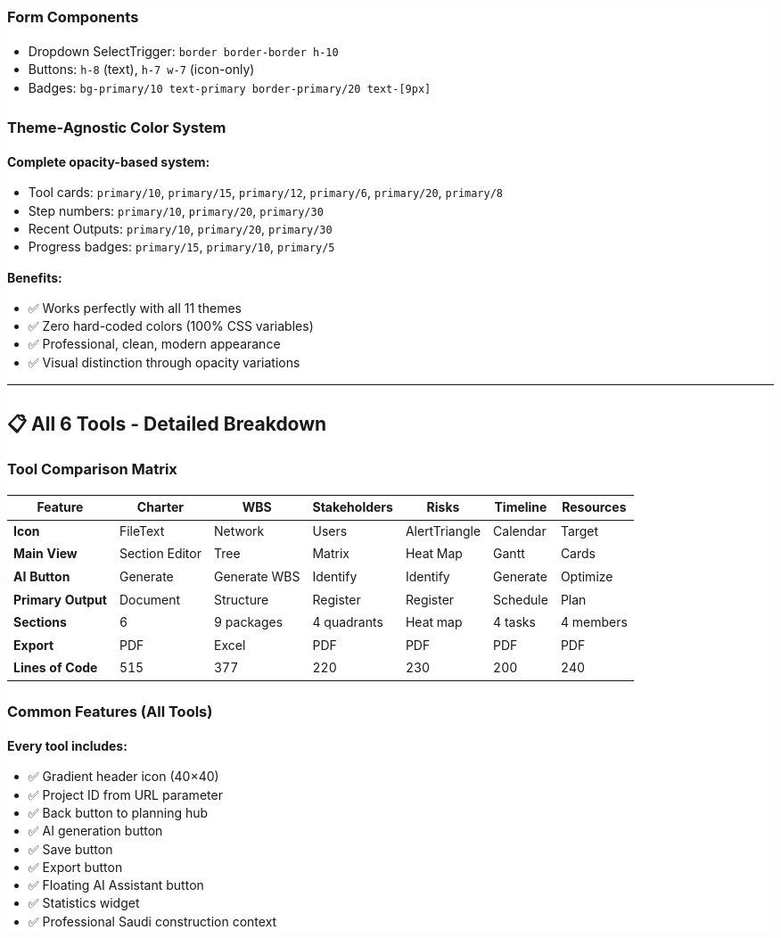 ### Form Components

- Dropdown SelectTrigger: `border border-border h-10`
- Buttons: `h-8` (text), `h-7 w-7` (icon-only)
- Badges: `bg-primary/10 text-primary border-primary/20 text-[9px]`

### Theme-Agnostic Color System

**Complete opacity-based system:**
- Tool cards: `primary/10`, `primary/15`, `primary/12`, `primary/6`, `primary/20`, `primary/8`
- Step numbers: `primary/10`, `primary/20`, `primary/30`
- Recent Outputs: `primary/10`, `primary/20`, `primary/30`
- Progress badges: `primary/15`, `primary/10`, `primary/5`

**Benefits:**
- ✅ Works perfectly with all 11 themes
- ✅ Zero hard-coded colors (100% CSS variables)
- ✅ Professional, clean, modern appearance
- ✅ Visual distinction through opacity variations

---

## 📋 All 6 Tools - Detailed Breakdown

### Tool Comparison Matrix

| Feature | Charter | WBS | Stakeholders | Risks | Timeline | Resources |
|---------|---------|-----|--------------|-------|----------|-----------|
| **Icon** | FileText | Network | Users | AlertTriangle | Calendar | Target |
| **Main View** | Section Editor | Tree | Matrix | Heat Map | Gantt | Cards |
| **AI Button** | Generate | Generate WBS | Identify | Identify | Generate | Optimize |
| **Primary Output** | Document | Structure | Register | Register | Schedule | Plan |
| **Sections** | 6 | 9 packages | 4 quadrants | Heat map | 4 tasks | 4 members |
| **Export** | PDF | Excel | PDF | PDF | PDF | PDF |
| **Lines of Code** | 515 | 377 | 220 | 230 | 200 | 240 |

### Common Features (All Tools)

**Every tool includes:**
- ✅ Gradient header icon (40×40)
- ✅ Project ID from URL parameter
- ✅ Back button to planning hub
- ✅ AI generation button
- ✅ Save button
- ✅ Export button
- ✅ Floating AI Assistant button
- ✅ Statistics widget
- ✅ Professional Saudi construction context
